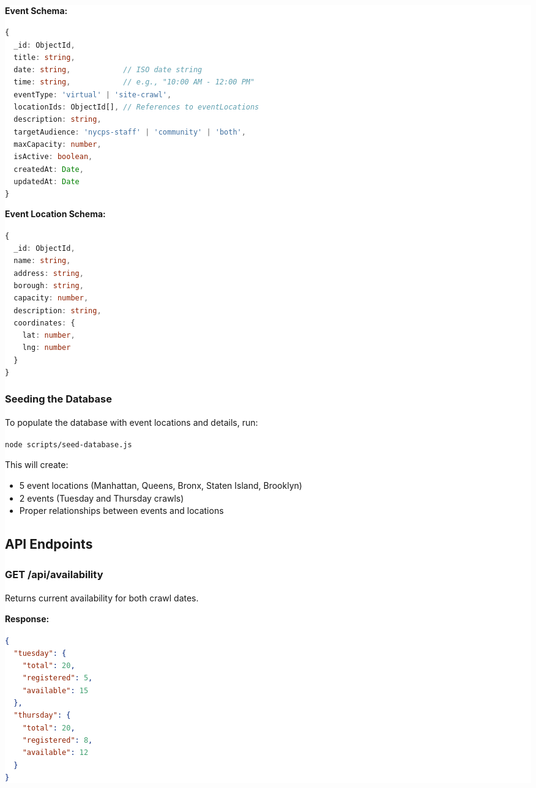 **Event Schema:**
```typescript
{
  _id: ObjectId,
  title: string,
  date: string,            // ISO date string
  time: string,            // e.g., "10:00 AM - 12:00 PM"
  eventType: 'virtual' | 'site-crawl',
  locationIds: ObjectId[], // References to eventLocations
  description: string,
  targetAudience: 'nycps-staff' | 'community' | 'both',
  maxCapacity: number,
  isActive: boolean,
  createdAt: Date,
  updatedAt: Date
}
```

**Event Location Schema:**
```typescript
{
  _id: ObjectId,
  name: string,
  address: string,
  borough: string,
  capacity: number,
  description: string,
  coordinates: {
    lat: number,
    lng: number
  }
}
```

### Seeding the Database

To populate the database with event locations and details, run:

```bash
node scripts/seed-database.js
```

This will create:
- 5 event locations (Manhattan, Queens, Bronx, Staten Island, Brooklyn)
- 2 events (Tuesday and Thursday crawls)
- Proper relationships between events and locations

## API Endpoints

### GET /api/availability
Returns current availability for both crawl dates.

**Response:**
```json
{
  "tuesday": {
    "total": 20,
    "registered": 5,
    "available": 15
  },
  "thursday": {
    "total": 20,
    "registered": 8,
    "available": 12
  }
}
```